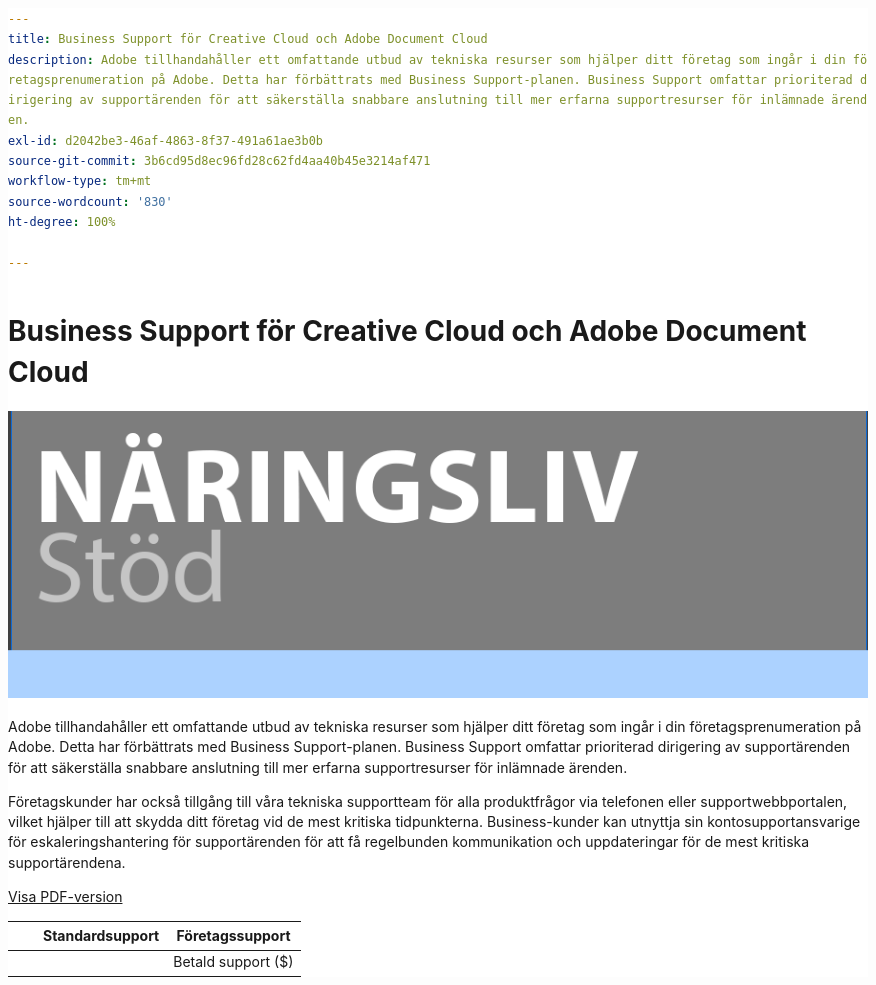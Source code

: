 ```yaml
---
title: Business Support för Creative Cloud och Adobe Document Cloud
description: Adobe tillhandahåller ett omfattande utbud av tekniska resurser som hjälper ditt företag som ingår i din företagsprenumeration på Adobe. Detta har förbättrats med Business Support-planen. Business Support omfattar prioriterad dirigering av supportärenden för att säkerställa snabbare anslutning till mer erfarna supportresurser för inlämnade ärenden.
exl-id: d2042be3-46af-4863-8f37-491a61ae3b0b
source-git-commit: 3b6cd95d8ec96fd28c62fd4aa40b45e3214af471
workflow-type: tm+mt
source-wordcount: '830'
ht-degree: 100%

---
```


# Business Support för Creative Cloud och Adobe Document Cloud

![icon](assets/Businessbanner.png)

Adobe tillhandahåller ett omfattande utbud av tekniska resurser som hjälper ditt företag som ingår i din företagsprenumeration på Adobe. Detta har förbättrats med Business Support-planen. Business Support omfattar prioriterad dirigering av supportärenden för att säkerställa snabbare anslutning till mer erfarna supportresurser för inlämnade ärenden.

Företagskunder har också tillgång till våra tekniska supportteam för alla produktfrågor via telefonen eller supportwebbportalen, vilket hjälper till att skydda ditt företag vid de mest kritiska tidpunkterna. Business-kunder kan utnyttja sin kontosupportansvarige för eskaleringshantering för supportärenden för att få regelbunden kommunikation och uppdateringar för de mest kritiska supportärendena.

[Visa PDF-version](assets/DMeBusinessSupportDatasheet_2022.pdf)

<table>
<thead>
  <tr>
    <th></th>
    <th></th>
    <th>Standardsupport</th>
    <th>Företagssupport</th>
  </tr>
</thead>
<tbody>
  <tr>
    <td></td>
    <td></td>
    <td></td>
    <td>Betald support ($)</td>
  </tr>
  <tr>